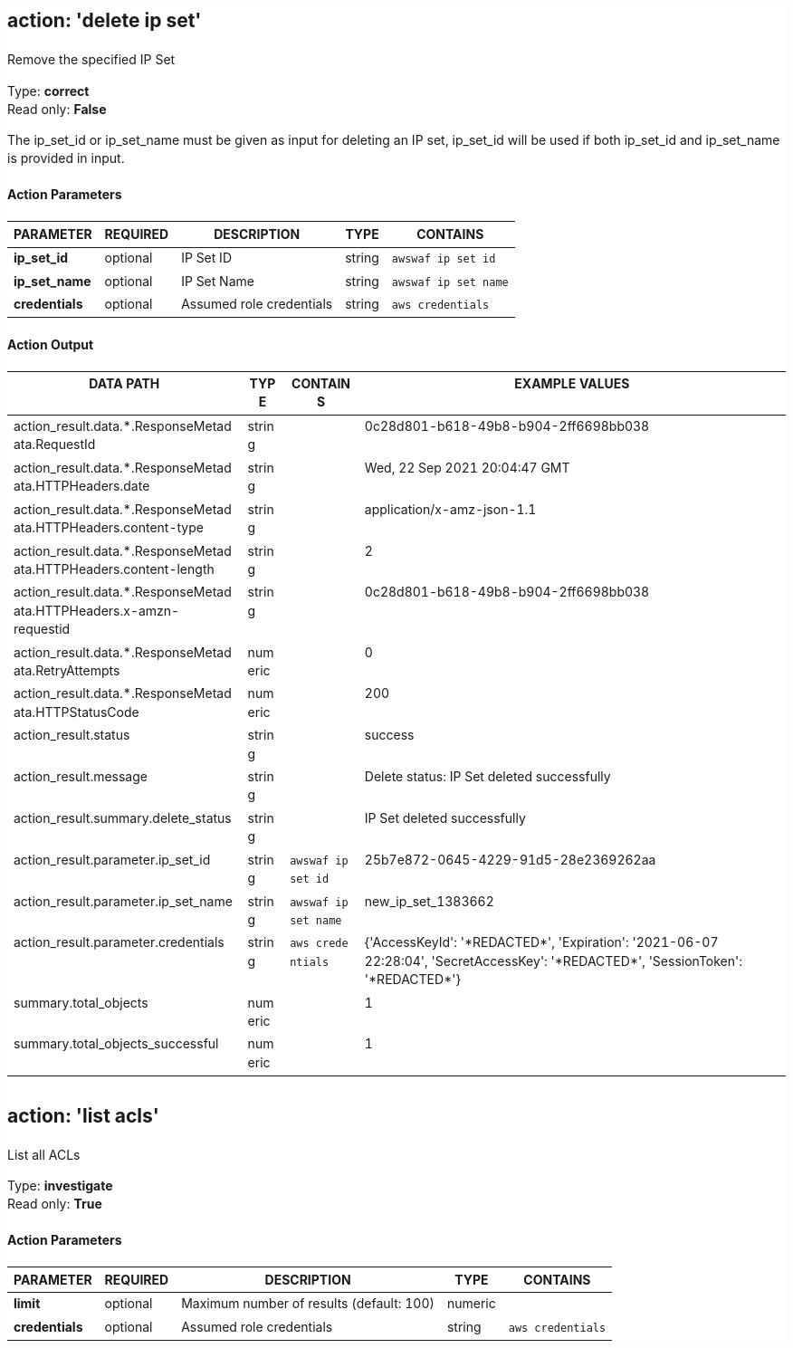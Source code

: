 ## action: 'delete ip set'
Remove the specified IP Set

Type: **correct**  
Read only: **False**

The ip_set_id or ip_set_name must be given as input for deleting an IP set, ip_set_id will be used if both ip_set_id and ip_set_name is provided in input.

#### Action Parameters
PARAMETER | REQUIRED | DESCRIPTION | TYPE | CONTAINS
--------- | -------- | ----------- | ---- | --------
**ip_set_id** |  optional  | IP Set ID | string |  `awswaf ip set id` 
**ip_set_name** |  optional  | IP Set Name | string |  `awswaf ip set name` 
**credentials** |  optional  | Assumed role credentials | string |  `aws credentials` 

#### Action Output
DATA PATH | TYPE | CONTAINS | EXAMPLE VALUES
--------- | ---- | -------- | --------------
action_result.data.\*.ResponseMetadata.RequestId | string |  |   0c28d801-b618-49b8-b904-2ff6698bb038 
action_result.data.\*.ResponseMetadata.HTTPHeaders.date | string |  |   Wed, 22 Sep 2021 20:04:47 GMT 
action_result.data.\*.ResponseMetadata.HTTPHeaders.content-type | string |  |   application/x-amz-json-1.1 
action_result.data.\*.ResponseMetadata.HTTPHeaders.content-length | string |  |   2 
action_result.data.\*.ResponseMetadata.HTTPHeaders.x-amzn-requestid | string |  |   0c28d801-b618-49b8-b904-2ff6698bb038 
action_result.data.\*.ResponseMetadata.RetryAttempts | numeric |  |   0 
action_result.data.\*.ResponseMetadata.HTTPStatusCode | numeric |  |   200 
action_result.status | string |  |   success 
action_result.message | string |  |   Delete status: IP Set deleted successfully 
action_result.summary.delete_status | string |  |   IP Set deleted successfully 
action_result.parameter.ip_set_id | string |  `awswaf ip set id`  |   25b7e872-0645-4229-91d5-28e2369262aa 
action_result.parameter.ip_set_name | string |  `awswaf ip set name`  |   new_ip_set_1383662 
action_result.parameter.credentials | string |  `aws credentials`  |   {'AccessKeyId': '\*REDACTED\*', 'Expiration': '2021-06-07 22:28:04', 'SecretAccessKey': '\*REDACTED\*', 'SessionToken': '\*REDACTED\*'} 
summary.total_objects | numeric |  |   1 
summary.total_objects_successful | numeric |  |   1   

## action: 'list acls'
List all ACLs

Type: **investigate**  
Read only: **True**

#### Action Parameters
PARAMETER | REQUIRED | DESCRIPTION | TYPE | CONTAINS
--------- | -------- | ----------- | ---- | --------
**limit** |  optional  | Maximum number of results (default: 100) | numeric | 
**credentials** |  optional  | Assumed role credentials | string |  `aws credentials` 
